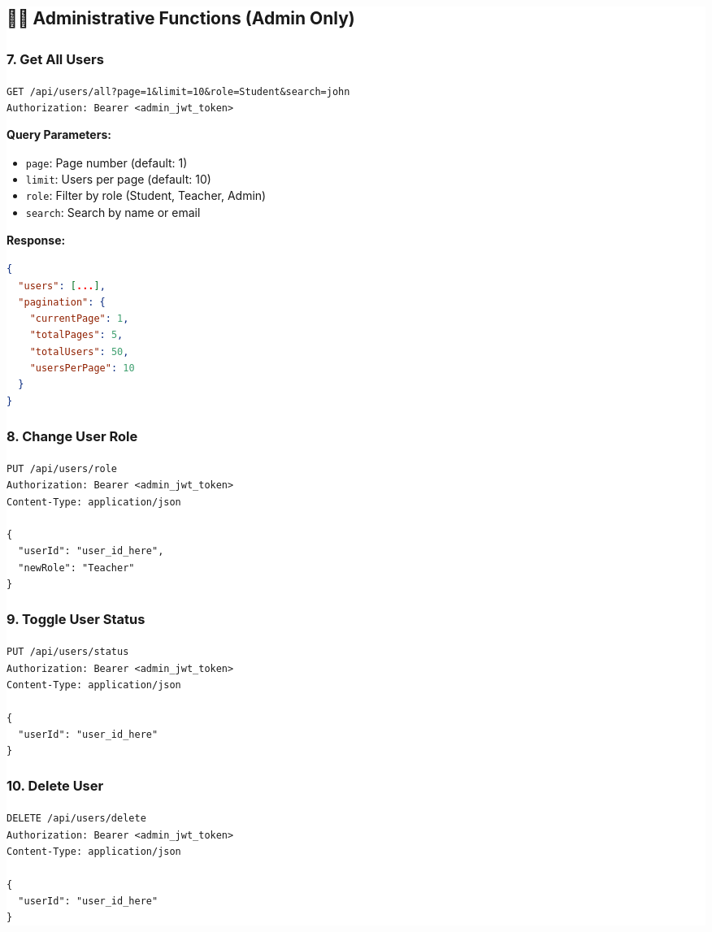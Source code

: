 ## 👨‍💼 **Administrative Functions (Admin Only)**

### **7. Get All Users**
```http
GET /api/users/all?page=1&limit=10&role=Student&search=john
Authorization: Bearer <admin_jwt_token>
```

**Query Parameters:**
- `page`: Page number (default: 1)
- `limit`: Users per page (default: 10)
- `role`: Filter by role (Student, Teacher, Admin)
- `search`: Search by name or email

**Response:**
```json
{
  "users": [...],
  "pagination": {
    "currentPage": 1,
    "totalPages": 5,
    "totalUsers": 50,
    "usersPerPage": 10
  }
}
```

### **8. Change User Role**
```http
PUT /api/users/role
Authorization: Bearer <admin_jwt_token>
Content-Type: application/json

{
  "userId": "user_id_here",
  "newRole": "Teacher"
}
```

### **9. Toggle User Status**
```http
PUT /api/users/status
Authorization: Bearer <admin_jwt_token>
Content-Type: application/json

{
  "userId": "user_id_here"
}
```

### **10. Delete User**
```http
DELETE /api/users/delete
Authorization: Bearer <admin_jwt_token>
Content-Type: application/json

{
  "userId": "user_id_here"
}
```

